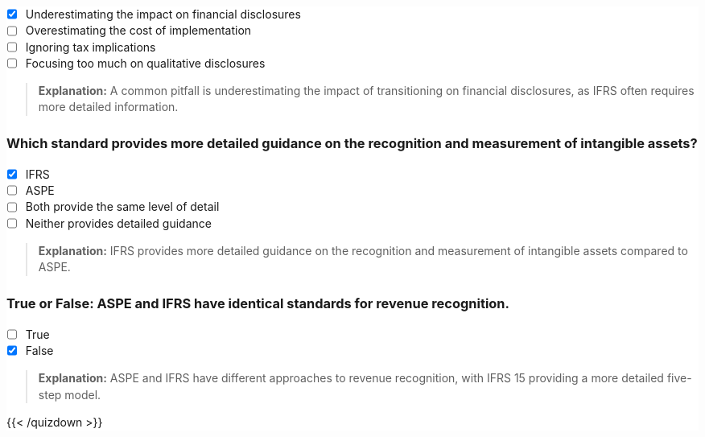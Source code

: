 - [x] Underestimating the impact on financial disclosures
- [ ] Overestimating the cost of implementation
- [ ] Ignoring tax implications
- [ ] Focusing too much on qualitative disclosures

> **Explanation:** A common pitfall is underestimating the impact of transitioning on financial disclosures, as IFRS often requires more detailed information.

### Which standard provides more detailed guidance on the recognition and measurement of intangible assets?

- [x] IFRS
- [ ] ASPE
- [ ] Both provide the same level of detail
- [ ] Neither provides detailed guidance

> **Explanation:** IFRS provides more detailed guidance on the recognition and measurement of intangible assets compared to ASPE.

### True or False: ASPE and IFRS have identical standards for revenue recognition.

- [ ] True
- [x] False

> **Explanation:** ASPE and IFRS have different approaches to revenue recognition, with IFRS 15 providing a more detailed five-step model.

{{< /quizdown >}}
